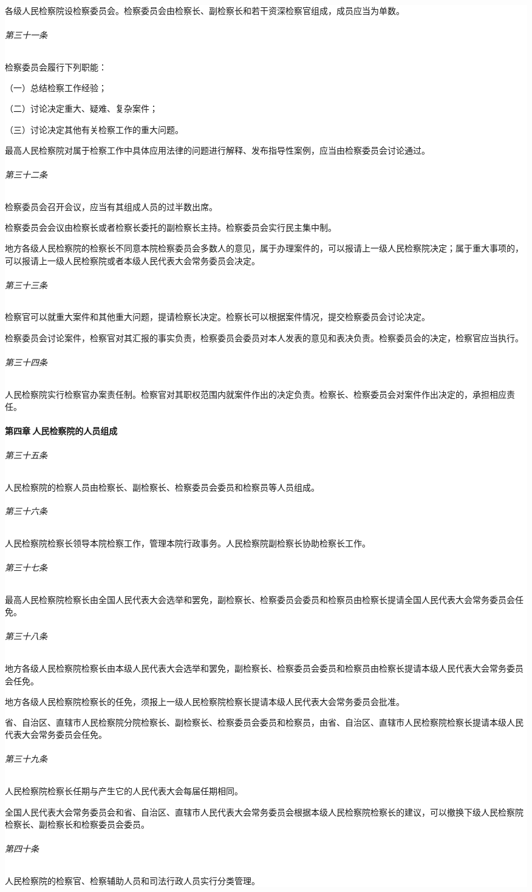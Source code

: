 各级人民检察院设检察委员会。检察委员会由检察长、副检察长和若干资深检察官组成，成员应当为单数。

###### 第三十一条

检察委员会履行下列职能：

（一）总结检察工作经验；

（二）讨论决定重大、疑难、复杂案件；

（三）讨论决定其他有关检察工作的重大问题。

最高人民检察院对属于检察工作中具体应用法律的问题进行解释、发布指导性案例，应当由检察委员会讨论通过。

###### 第三十二条

检察委员会召开会议，应当有其组成人员的过半数出席。

检察委员会会议由检察长或者检察长委托的副检察长主持。检察委员会实行民主集中制。

地方各级人民检察院的检察长不同意本院检察委员会多数人的意见，属于办理案件的，可以报请上一级人民检察院决定；属于重大事项的，可以报请上一级人民检察院或者本级人民代表大会常务委员会决定。

###### 第三十三条

检察官可以就重大案件和其他重大问题，提请检察长决定。检察长可以根据案件情况，提交检察委员会讨论决定。

检察委员会讨论案件，检察官对其汇报的事实负责，检察委员会委员对本人发表的意见和表决负责。检察委员会的决定，检察官应当执行。

###### 第三十四条

人民检察院实行检察官办案责任制。检察官对其职权范围内就案件作出的决定负责。检察长、检察委员会对案件作出决定的，承担相应责任。

#### 第四章 人民检察院的人员组成

###### 第三十五条

人民检察院的检察人员由检察长、副检察长、检察委员会委员和检察员等人员组成。

###### 第三十六条

人民检察院检察长领导本院检察工作，管理本院行政事务。人民检察院副检察长协助检察长工作。

###### 第三十七条

最高人民检察院检察长由全国人民代表大会选举和罢免，副检察长、检察委员会委员和检察员由检察长提请全国人民代表大会常务委员会任免。

###### 第三十八条

地方各级人民检察院检察长由本级人民代表大会选举和罢免，副检察长、检察委员会委员和检察员由检察长提请本级人民代表大会常务委员会任免。

地方各级人民检察院检察长的任免，须报上一级人民检察院检察长提请本级人民代表大会常务委员会批准。

省、自治区、直辖市人民检察院分院检察长、副检察长、检察委员会委员和检察员，由省、自治区、直辖市人民检察院检察长提请本级人民代表大会常务委员会任免。

###### 第三十九条

人民检察院检察长任期与产生它的人民代表大会每届任期相同。

全国人民代表大会常务委员会和省、自治区、直辖市人民代表大会常务委员会根据本级人民检察院检察长的建议，可以撤换下级人民检察院检察长、副检察长和检察委员会委员。

###### 第四十条

人民检察院的检察官、检察辅助人员和司法行政人员实行分类管理。
